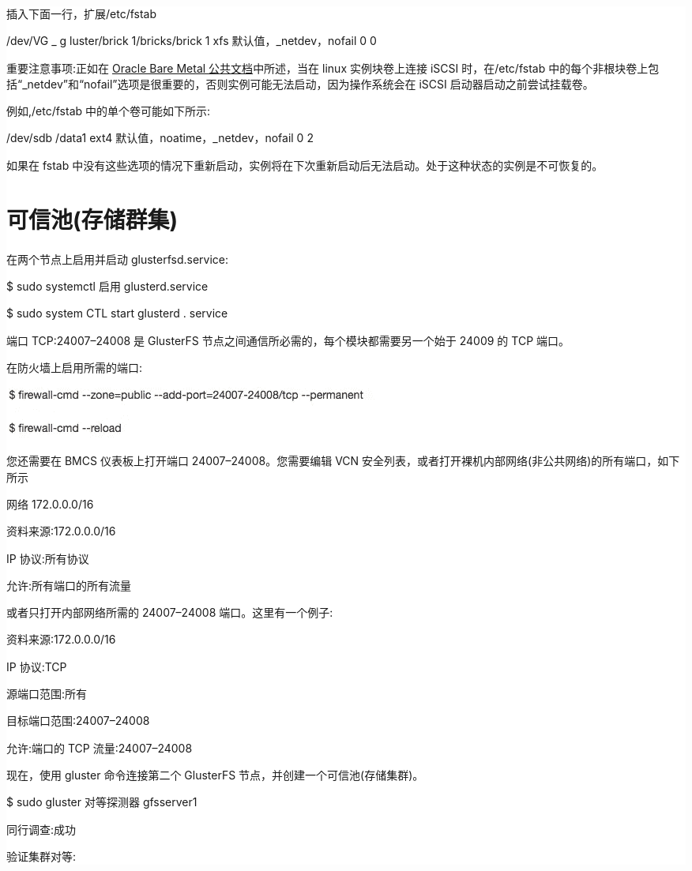 插入下面一行，扩展/etc/fstab

/dev/VG _ g luster/brick 1/bricks/brick 1 xfs 默认值，_netdev，nofail 0 0

重要注意事项:正如在 [Oracle Bare Metal 公共文档](https://docs.us-phoenix-1.oraclecloud.com/Content/GSG/Tasks/addingstorage.htm?Highlight=_netdev)中所述，当在 linux 实例块卷上连接 iSCSI 时，在/etc/fstab 中的每个非根块卷上包括“_netdev”和“nofail”选项是很重要的，否则实例可能无法启动，因为操作系统会在 iSCSI 启动器启动之前尝试挂载卷。

例如,/etc/fstab 中的单个卷可能如下所示:

/dev/sdb /data1 ext4 默认值，noatime，_netdev，nofail 0 2

如果在 fstab 中没有这些选项的情况下重新启动，实例将在下次重新启动后无法启动。处于这种状态的实例是不可恢复的。

# 可信池(存储群集)

在两个节点上启用并启动 glusterfsd.service:

$ sudo systemctl 启用 glusterd.service

$ sudo system CTL start glusterd . service

端口 TCP:24007–24008 是 GlusterFS 节点之间通信所必需的，每个模块都需要另一个始于 24009 的 TCP 端口。

在防火墙上启用所需的端口:

![](img/68f4f869483cd784799b84934becda0c.png)

您还需要在 BMCS 仪表板上打开端口 24007–24008。您需要编辑 VCN 安全列表，或者打开裸机内部网络(非公共网络)的所有端口，如下所示

网络 172.0.0.0/16

资料来源:172.0.0.0/16

IP 协议:所有协议

允许:所有端口的所有流量

或者只打开内部网络所需的 24007–24008 端口。这里有一个例子:

资料来源:172.0.0.0/16

IP 协议:TCP

源端口范围:所有

目标端口范围:24007–24008

允许:端口的 TCP 流量:24007–24008

现在，使用 gluster 命令连接第二个 GlusterFS 节点，并创建一个可信池(存储集群)。

$ sudo gluster 对等探测器 gfsserver1

同行调查:成功

验证集群对等:
